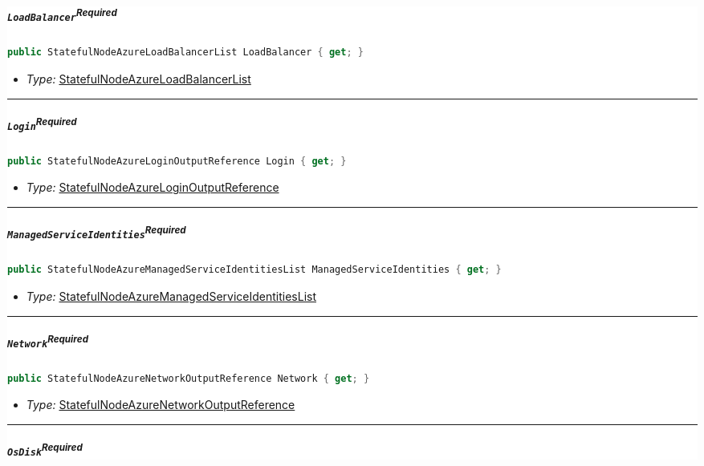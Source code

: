 
##### `LoadBalancer`<sup>Required</sup> <a name="LoadBalancer" id="@cdktf/provider-spotinst.statefulNodeAzure.StatefulNodeAzure.property.loadBalancer"></a>

```csharp
public StatefulNodeAzureLoadBalancerList LoadBalancer { get; }
```

- *Type:* <a href="#@cdktf/provider-spotinst.statefulNodeAzure.StatefulNodeAzureLoadBalancerList">StatefulNodeAzureLoadBalancerList</a>

---

##### `Login`<sup>Required</sup> <a name="Login" id="@cdktf/provider-spotinst.statefulNodeAzure.StatefulNodeAzure.property.login"></a>

```csharp
public StatefulNodeAzureLoginOutputReference Login { get; }
```

- *Type:* <a href="#@cdktf/provider-spotinst.statefulNodeAzure.StatefulNodeAzureLoginOutputReference">StatefulNodeAzureLoginOutputReference</a>

---

##### `ManagedServiceIdentities`<sup>Required</sup> <a name="ManagedServiceIdentities" id="@cdktf/provider-spotinst.statefulNodeAzure.StatefulNodeAzure.property.managedServiceIdentities"></a>

```csharp
public StatefulNodeAzureManagedServiceIdentitiesList ManagedServiceIdentities { get; }
```

- *Type:* <a href="#@cdktf/provider-spotinst.statefulNodeAzure.StatefulNodeAzureManagedServiceIdentitiesList">StatefulNodeAzureManagedServiceIdentitiesList</a>

---

##### `Network`<sup>Required</sup> <a name="Network" id="@cdktf/provider-spotinst.statefulNodeAzure.StatefulNodeAzure.property.network"></a>

```csharp
public StatefulNodeAzureNetworkOutputReference Network { get; }
```

- *Type:* <a href="#@cdktf/provider-spotinst.statefulNodeAzure.StatefulNodeAzureNetworkOutputReference">StatefulNodeAzureNetworkOutputReference</a>

---

##### `OsDisk`<sup>Required</sup> <a name="OsDisk" id="@cdktf/provider-spotinst.statefulNodeAzure.StatefulNodeAzure.property.osDisk"></a>
